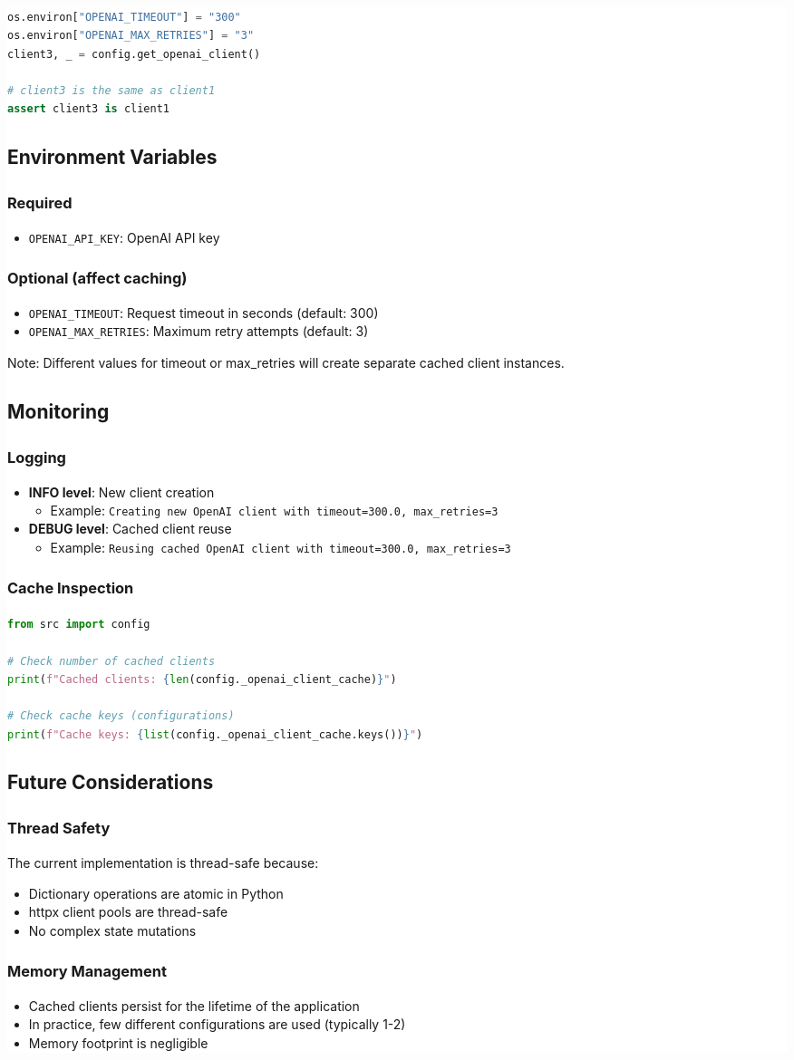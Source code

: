 ```python
os.environ["OPENAI_TIMEOUT"] = "300"
os.environ["OPENAI_MAX_RETRIES"] = "3"
client3, _ = config.get_openai_client()

# client3 is the same as client1
assert client3 is client1
```

## Environment Variables

### Required
- `OPENAI_API_KEY`: OpenAI API key

### Optional (affect caching)
- `OPENAI_TIMEOUT`: Request timeout in seconds (default: 300)
- `OPENAI_MAX_RETRIES`: Maximum retry attempts (default: 3)

Note: Different values for timeout or max_retries will create separate cached client instances.

## Monitoring

### Logging
- **INFO level**: New client creation
  - Example: `Creating new OpenAI client with timeout=300.0, max_retries=3`
- **DEBUG level**: Cached client reuse
  - Example: `Reusing cached OpenAI client with timeout=300.0, max_retries=3`

### Cache Inspection
```python
from src import config

# Check number of cached clients
print(f"Cached clients: {len(config._openai_client_cache)}")

# Check cache keys (configurations)
print(f"Cache keys: {list(config._openai_client_cache.keys())}")
```

## Future Considerations

### Thread Safety
The current implementation is thread-safe because:
- Dictionary operations are atomic in Python
- httpx client pools are thread-safe
- No complex state mutations

### Memory Management
- Cached clients persist for the lifetime of the application
- In practice, few different configurations are used (typically 1-2)
- Memory footprint is negligible
